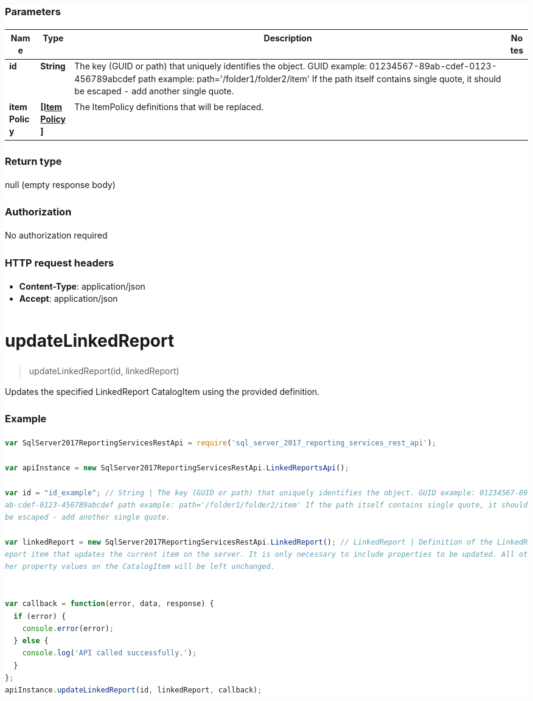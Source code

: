 ### Parameters

Name | Type | Description  | Notes
------------- | ------------- | ------------- | -------------
 **id** | **String**| The key (GUID or path) that uniquely identifies the object. GUID example: 01234567-89ab-cdef-0123-456789abcdef path example: path='/folder1/folder2/item' If the path itself contains single quote, it should be escaped - add another single quote. | 
 **itemPolicy** | [**[ItemPolicy]**](ItemPolicy.md)| The ItemPolicy definitions that will be replaced. | 

### Return type

null (empty response body)

### Authorization

No authorization required

### HTTP request headers

 - **Content-Type**: application/json
 - **Accept**: application/json

<a name="updateLinkedReport"></a>
# **updateLinkedReport**
> updateLinkedReport(id, linkedReport)

Updates the specified LinkedReport CatalogItem using the provided definition.

### Example
```javascript
var SqlServer2017ReportingServicesRestApi = require('sql_server_2017_reporting_services_rest_api');

var apiInstance = new SqlServer2017ReportingServicesRestApi.LinkedReportsApi();

var id = "id_example"; // String | The key (GUID or path) that uniquely identifies the object. GUID example: 01234567-89ab-cdef-0123-456789abcdef path example: path='/folder1/folder2/item' If the path itself contains single quote, it should be escaped - add another single quote.

var linkedReport = new SqlServer2017ReportingServicesRestApi.LinkedReport(); // LinkedReport | Definition of the LinkedReport item that updates the current item on the server. It is only necessary to include properties to be updated. All other property values on the CatalogItem will be left unchanged.


var callback = function(error, data, response) {
  if (error) {
    console.error(error);
  } else {
    console.log('API called successfully.');
  }
};
apiInstance.updateLinkedReport(id, linkedReport, callback);
```
